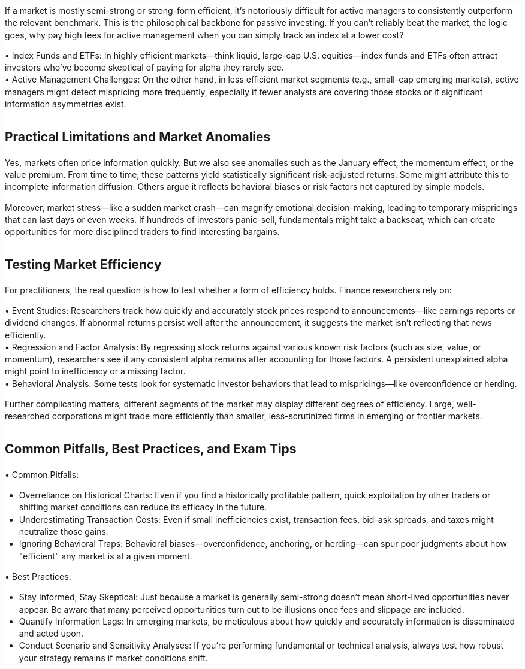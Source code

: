 If a market is mostly semi-strong or strong-form efficient, it’s notoriously difficult for active managers to consistently outperform the relevant benchmark. This is the philosophical backbone for passive investing. If you can’t reliably beat the market, the logic goes, why pay high fees for active management when you can simply track an index at a lower cost?

• Index Funds and ETFs: In highly efficient markets—think liquid, large-cap U.S. equities—index funds and ETFs often attract investors who’ve become skeptical of paying for alpha they rarely see.  
• Active Management Challenges: On the other hand, in less efficient market segments (e.g., small-cap emerging markets), active managers might detect mispricing more frequently, especially if fewer analysts are covering those stocks or if significant information asymmetries exist.

## Practical Limitations and Market Anomalies

Yes, markets often price information quickly. But we also see anomalies such as the January effect, the momentum effect, or the value premium. From time to time, these patterns yield statistically significant risk-adjusted returns. Some might attribute this to incomplete information diffusion. Others argue it reflects behavioral biases or risk factors not captured by simple models.  

Moreover, market stress—like a sudden market crash—can magnify emotional decision-making, leading to temporary mispricings that can last days or even weeks. If hundreds of investors panic-sell, fundamentals might take a backseat, which can create opportunities for more disciplined traders to find interesting bargains.

## Testing Market Efficiency

For practitioners, the real question is how to test whether a form of efficiency holds. Finance researchers rely on:

• Event Studies: Researchers track how quickly and accurately stock prices respond to announcements—like earnings reports or dividend changes. If abnormal returns persist well after the announcement, it suggests the market isn’t reflecting that news efficiently.  
• Regression and Factor Analysis: By regressing stock returns against various known risk factors (such as size, value, or momentum), researchers see if any consistent alpha remains after accounting for those factors. A persistent unexplained alpha might point to inefficiency or a missing factor.  
• Behavioral Analysis: Some tests look for systematic investor behaviors that lead to mispricings—like overconfidence or herding.

Further complicating matters, different segments of the market may display different degrees of efficiency. Large, well-researched corporations might trade more efficiently than smaller, less-scrutinized firms in emerging or frontier markets.  

## Common Pitfalls, Best Practices, and Exam Tips

• Common Pitfalls:  
  - Overreliance on Historical Charts: Even if you find a historically profitable pattern, quick exploitation by other traders or shifting market conditions can reduce its efficacy in the future.  
  - Underestimating Transaction Costs: Even if small inefficiencies exist, transaction fees, bid-ask spreads, and taxes might neutralize those gains.  
  - Ignoring Behavioral Traps: Behavioral biases—overconfidence, anchoring, or herding—can spur poor judgments about how "efficient" any market is at a given moment.

• Best Practices:  
  - Stay Informed, Stay Skeptical: Just because a market is generally semi-strong doesn’t mean short-lived opportunities never appear. Be aware that many perceived opportunities turn out to be illusions once fees and slippage are included.  
  - Quantify Information Lags: In emerging markets, be meticulous about how quickly and accurately information is disseminated and acted upon.  
  - Conduct Scenario and Sensitivity Analyses: If you’re performing fundamental or technical analysis, always test how robust your strategy remains if market conditions shift.
